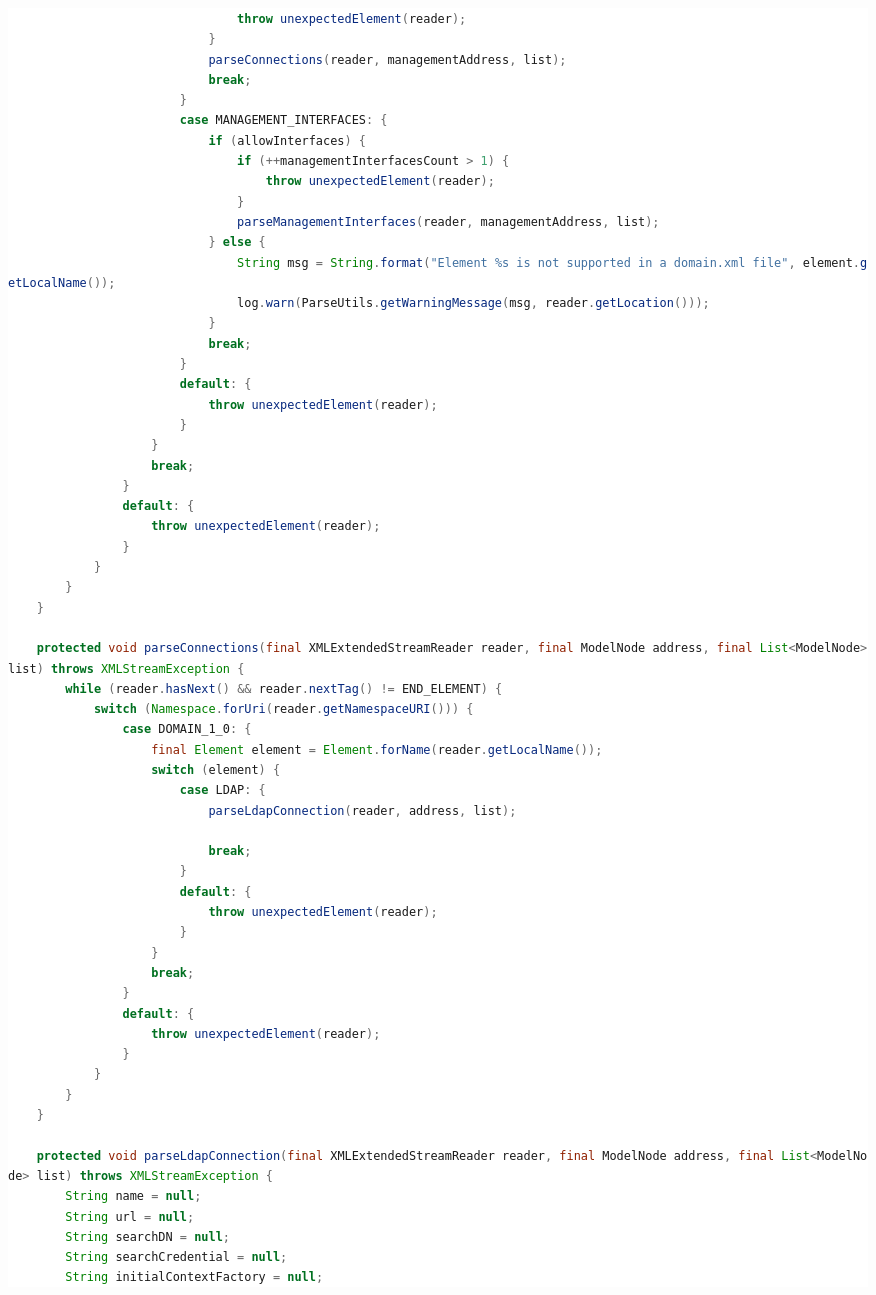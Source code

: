 ```java
                                throw unexpectedElement(reader);
                            }
                            parseConnections(reader, managementAddress, list);
                            break;
                        }
                        case MANAGEMENT_INTERFACES: {
                            if (allowInterfaces) {
                                if (++managementInterfacesCount > 1) {
                                    throw unexpectedElement(reader);
                                }
                                parseManagementInterfaces(reader, managementAddress, list);
                            } else {
                                String msg = String.format("Element %s is not supported in a domain.xml file", element.getLocalName());
                                log.warn(ParseUtils.getWarningMessage(msg, reader.getLocation()));
                            }
                            break;
                        }
                        default: {
                            throw unexpectedElement(reader);
                        }
                    }
                    break;
                }
                default: {
                    throw unexpectedElement(reader);
                }
            }
        }
    }

    protected void parseConnections(final XMLExtendedStreamReader reader, final ModelNode address, final List<ModelNode> list) throws XMLStreamException {
        while (reader.hasNext() && reader.nextTag() != END_ELEMENT) {
            switch (Namespace.forUri(reader.getNamespaceURI())) {
                case DOMAIN_1_0: {
                    final Element element = Element.forName(reader.getLocalName());
                    switch (element) {
                        case LDAP: {
                            parseLdapConnection(reader, address, list);

                            break;
                        }
                        default: {
                            throw unexpectedElement(reader);
                        }
                    }
                    break;
                }
                default: {
                    throw unexpectedElement(reader);
                }
            }
        }
    }

    protected void parseLdapConnection(final XMLExtendedStreamReader reader, final ModelNode address, final List<ModelNode> list) throws XMLStreamException {
        String name = null;
        String url = null;
        String searchDN = null;
        String searchCredential = null;
        String initialContextFactory = null;
```